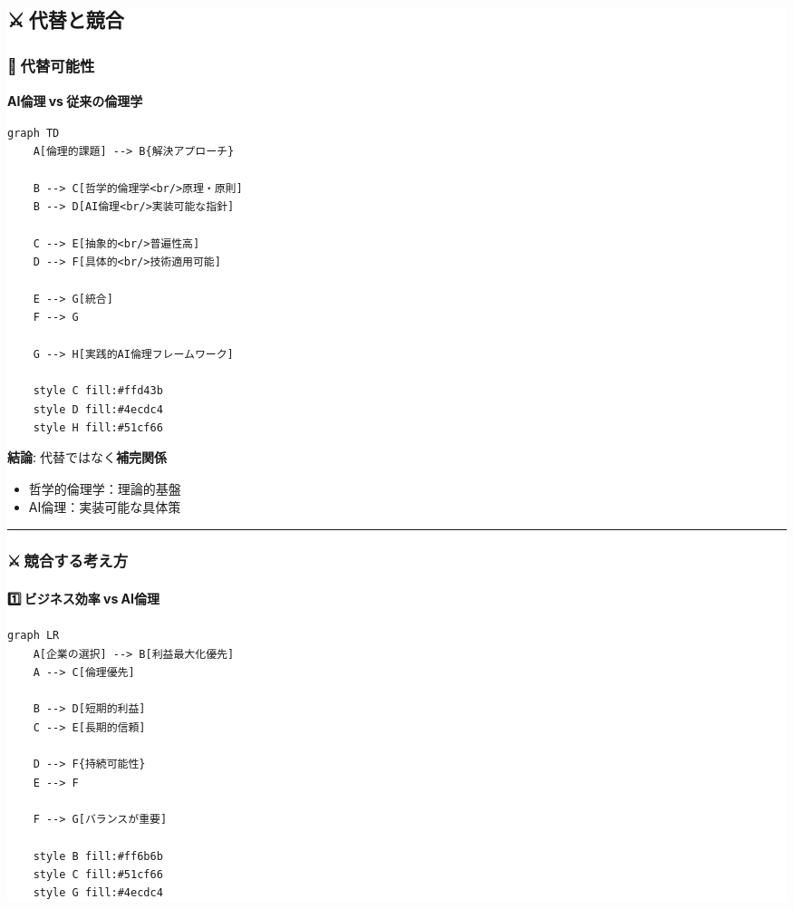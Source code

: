 
## ⚔️ 代替と競合

### 🔀 代替可能性

**AI倫理 vs 従来の倫理学**

```mermaid
graph TD
    A[倫理的課題] --> B{解決アプローチ}
    
    B --> C[哲学的倫理学<br/>原理・原則]
    B --> D[AI倫理<br/>実装可能な指針]
    
    C --> E[抽象的<br/>普遍性高]
    D --> F[具体的<br/>技術適用可能]
    
    E --> G[統合]
    F --> G
    
    G --> H[実践的AI倫理フレームワーク]
    
    style C fill:#ffd43b
    style D fill:#4ecdc4
    style H fill:#51cf66
```

**結論**: 代替ではなく**補完関係**
- 哲学的倫理学：理論的基盤
- AI倫理：実装可能な具体策

---

### ⚔️ 競合する考え方

#### 1️⃣ ビジネス効率 vs AI倫理

```mermaid
graph LR
    A[企業の選択] --> B[利益最大化優先]
    A --> C[倫理優先]
    
    B --> D[短期的利益]
    C --> E[長期的信頼]
    
    D --> F{持続可能性}
    E --> F
    
    F --> G[バランスが重要]
    
    style B fill:#ff6b6b
    style C fill:#51cf66
    style G fill:#4ecdc4
```
